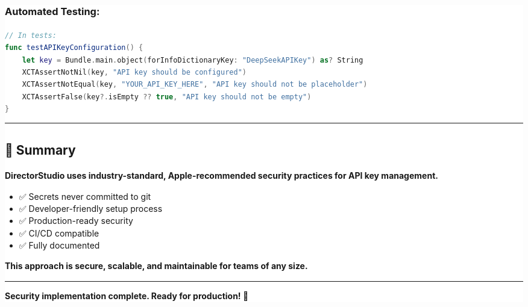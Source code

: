 ### Automated Testing:
```swift
// In tests:
func testAPIKeyConfiguration() {
    let key = Bundle.main.object(forInfoDictionaryKey: "DeepSeekAPIKey") as? String
    XCTAssertNotNil(key, "API key should be configured")
    XCTAssertNotEqual(key, "YOUR_API_KEY_HERE", "API key should not be placeholder")
    XCTAssertFalse(key?.isEmpty ?? true, "API key should not be empty")
}
```

---

## 🎉 Summary

**DirectorStudio uses industry-standard, Apple-recommended security practices for API key management.**

- ✅ Secrets never committed to git
- ✅ Developer-friendly setup process
- ✅ Production-ready security
- ✅ CI/CD compatible
- ✅ Fully documented

**This approach is secure, scalable, and maintainable for teams of any size.**

---

**Security implementation complete. Ready for production! 🔐**

